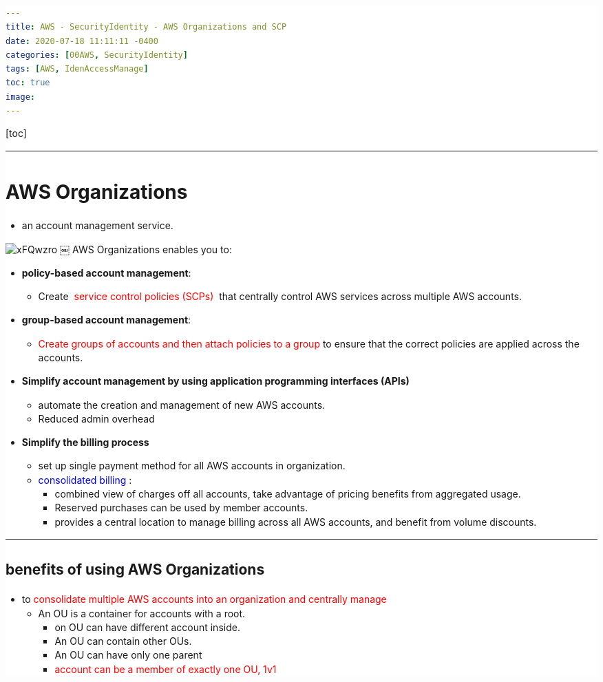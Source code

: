 ```yaml
---
title: AWS - SecurityIdentity - AWS Organizations and SCP
date: 2020-07-18 11:11:11 -0400
categories: [00AWS, SecurityIdentity]
tags: [AWS, IdenAccessManage]
toc: true
image:
---
```


[toc]

---

# AWS Organizations

- an account management service.

![xFQwzro](https://i.imgur.com/naqy9zK.png)
￼
AWS Organizations enables you to:

- **policy-based account management**:
  - Create <font color=red> service control policies (SCPs) </font> that centrally control AWS services across multiple AWS accounts.


- **group-based account management**:
  - <font color=red> Create groups of accounts and then attach policies to a group </font> to ensure that the correct policies are applied across the accounts.


- **Simplify account management by using application programming interfaces (APIs)** 
  - automate the creation and management of new AWS accounts.
  - Reduced admin overhead


- **Simplify the billing process**
  - set up single payment method for all AWS accounts in organization.
  - <font color=blue> consolidated billing </font>:
    - combined view of charges off all accounts, take advantage of pricing benefits from aggregated usage. 
    - Reserved purchases can be used by member accounts.
    - provides a central location to manage billing across all AWS accounts, and benefit from volume discounts.



---


## benefits of using AWS Organizations

- to <font color=red> consolidate multiple AWS accounts into an organization and centrally manage </font>
  - An OU is a container for accounts with a root.
    - on OU can have different account inside.
    - An OU can contain other OUs.
    - An OU can have only one parent
    - <font color=red> account can be a member of exactly one OU, 1v1 </font>
